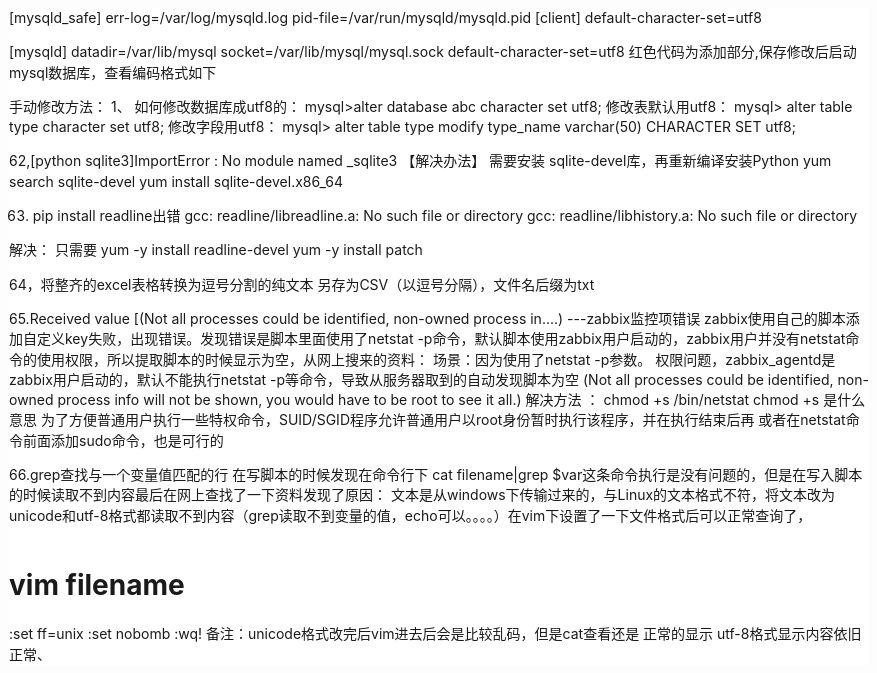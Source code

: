 [mysqld_safe]
err-log=/var/log/mysqld.log
pid-file=/var/run/mysqld/mysqld.pid
[client]
default-character-set=utf8

[mysqld]
datadir=/var/lib/mysql
socket=/var/lib/mysql/mysql.sock
default-character-set=utf8
红色代码为添加部分,保存修改后启动mysql数据库，查看编码格式如下

手动修改方法：
1、
如何修改数据库成utf8的： 
mysql>alter database abc character set utf8; 
修改表默认用utf8： 
mysql> alter table type character set utf8; 
修改字段用utf8： 
mysql> alter table type modify type_name varchar(50) CHARACTER SET utf8; 

62,[python sqlite3]ImportError : No module named _sqlite3
【解决办法】
需要安装 sqlite-devel库，再重新编译安装Python
yum search sqlite-devel
yum install sqlite-devel.x86_64

63. pip install readline出错
gcc: readline/libreadline.a: No such file or directory
gcc: readline/libhistory.a: No such file or directory

解决：
只需要
yum -y install readline-devel
yum -y install patch

64，将整齐的excel表格转换为逗号分割的纯文本
另存为CSV（以逗号分隔），文件名后缀为txt


65.Received value [(Not all processes could be identified, non-owned process in....)   ---zabbix监控项错误
zabbix使用自己的脚本添加自定义key失败，出现错误。发现错误是脚本里面使用了netstat -p命令，默认脚本使用zabbix用户启动的，zabbix用户并没有netstat命令的使用权限，所以提取脚本的时候显示为空，从网上搜来的资料：
场景：因为使用了netstat -p参数。
权限问题，zabbix_agentd是zabbix用户启动的，默认不能执行netstat -p等命令，导致从服务器取到的自动发现脚本为空
(Not all processes could be identified, non-owned process info
 will not be shown, you would have to be root to see it all.)
解决方法 ：
chmod +s /bin/netstat
chmod +s 是什么意思
为了方便普通用户执行一些特权命令，SUID/SGID程序允许普通用户以root身份暂时执行该程序，并在执行结束后再
或者在netstat命令前面添加sudo命令，也是可行的

66.grep查找与一个变量值匹配的行
在写脚本的时候发现在命令行下
cat filename|grep $var这条命令执行是没有问题的，但是在写入脚本的时候读取不到内容最后在网上查找了一下资料发现了原因：
文本是从windows下传输过来的，与Linux的文本格式不符，将文本改为unicode和utf-8格式都读取不到内容（grep读取不到变量的值，echo可以。。。。）在vim下设置了一下文件格式后可以正常查询了，
# vim filename
:set ff=unix
:set nobomb
:wq!
备注：unicode格式改完后vim进去后会是比较乱码，但是cat查看还是 正常的显示
          utf-8格式显示内容依旧正常、
